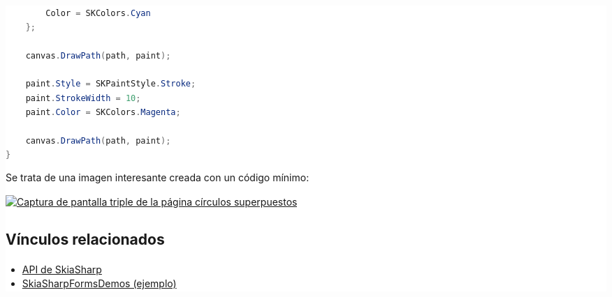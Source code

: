 ```csharp
        Color = SKColors.Cyan
    };

    canvas.DrawPath(path, paint);

    paint.Style = SKPaintStyle.Stroke;
    paint.StrokeWidth = 10;
    paint.Color = SKColors.Magenta;

    canvas.DrawPath(path, paint);
}
```

Se trata de una imagen interesante creada con un código mínimo:

[![Captura de pantalla triple de la página círculos superpuestos](fill-types-images/overlappingcircles-small.png)](fill-types-images/overlappingcircles-large.png#lightbox "Captura de pantalla triple de la página círculos superpuestos")

## <a name="related-links"></a>Vínculos relacionados

- [API de SkiaSharp](/dotnet/api/skiasharp)
- [SkiaSharpFormsDemos (ejemplo)](/samples/xamarin/xamarin-forms-samples/skiasharpforms-demos)